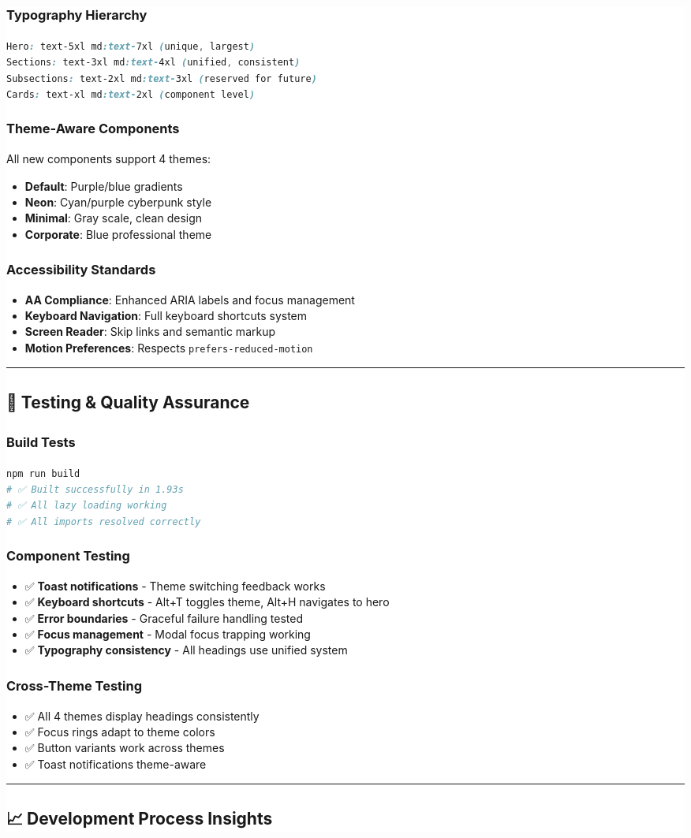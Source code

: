 ### **Typography Hierarchy**
```css
Hero: text-5xl md:text-7xl (unique, largest)
Sections: text-3xl md:text-4xl (unified, consistent)
Subsections: text-2xl md:text-3xl (reserved for future)
Cards: text-xl md:text-2xl (component level)
```

### **Theme-Aware Components**
All new components support 4 themes:
- **Default**: Purple/blue gradients
- **Neon**: Cyan/purple cyberpunk style  
- **Minimal**: Gray scale, clean design
- **Corporate**: Blue professional theme

### **Accessibility Standards**
- **AA Compliance**: Enhanced ARIA labels and focus management
- **Keyboard Navigation**: Full keyboard shortcuts system
- **Screen Reader**: Skip links and semantic markup
- **Motion Preferences**: Respects `prefers-reduced-motion`

---

## 🧪 Testing & Quality Assurance

### **Build Tests**
```bash
npm run build
# ✅ Built successfully in 1.93s
# ✅ All lazy loading working
# ✅ All imports resolved correctly
```

### **Component Testing**
- ✅ **Toast notifications** - Theme switching feedback works
- ✅ **Keyboard shortcuts** - Alt+T toggles theme, Alt+H navigates to hero
- ✅ **Error boundaries** - Graceful failure handling tested
- ✅ **Focus management** - Modal focus trapping working
- ✅ **Typography consistency** - All headings use unified system

### **Cross-Theme Testing**
- ✅ All 4 themes display headings consistently
- ✅ Focus rings adapt to theme colors
- ✅ Button variants work across themes
- ✅ Toast notifications theme-aware

---

## 📈 Development Process Insights

